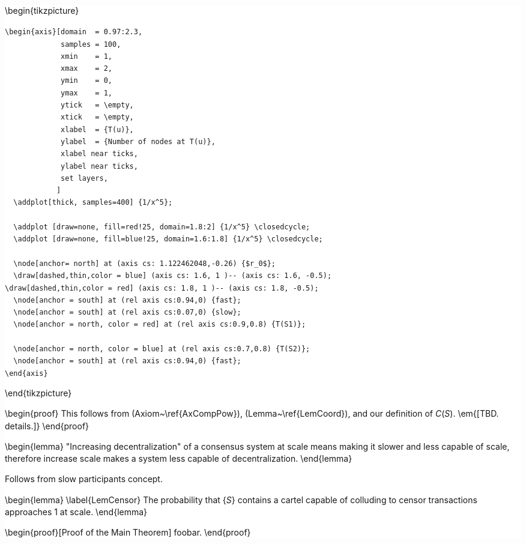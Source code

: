 \begin{tikzpicture}

    \begin{axis}[domain  = 0.97:2.3,
                 samples = 100,
                 xmin    = 1,
                 xmax    = 2,
                 ymin    = 0,
                 ymax    = 1,
                 ytick   = \empty,
                 xtick   = \empty,
                 xlabel  = {T(u)},
                 ylabel  = {Number of nodes at T(u)},
                 xlabel near ticks,
                 ylabel near ticks,
                 set layers,
                ]
      \addplot[thick, samples=400] {1/x^5};

      \addplot [draw=none, fill=red!25, domain=1.8:2] {1/x^5} \closedcycle;
      \addplot [draw=none, fill=blue!25, domain=1.6:1.8] {1/x^5} \closedcycle;

      \node[anchor= north] at (axis cs: 1.122462048,-0.26) {$r_0$};
      \draw[dashed,thin,color = blue] (axis cs: 1.6, 1 )-- (axis cs: 1.6, -0.5);
  	\draw[dashed,thin,color = red] (axis cs: 1.8, 1 )-- (axis cs: 1.8, -0.5);      
      \node[anchor = south] at (rel axis cs:0.94,0) {fast};
      \node[anchor = south] at (rel axis cs:0.07,0) {slow};  
      \node[anchor = north, color = red] at (rel axis cs:0.9,0.8) {T(S1)};

      \node[anchor = north, color = blue] at (rel axis cs:0.7,0.8) {T(S2)};
      \node[anchor = south] at (rel axis cs:0.94,0) {fast};     
    \end{axis}
\end{tikzpicture}

\begin{proof}
This follows from (Axiom~\ref{AxCompPow}), (Lemma~\ref{LemCoord}), and our definition of $C(S)$. \em{[TBD. details.]}
\end{proof}

\begin{lemma}
"Increasing decentralization" of a consensus system at scale means making it slower and less capable of scale, therefore increase scale makes a system less capable of decentralization.
\end{lemma}

Follows from slow participants concept.

\begin{lemma}
\label{LemCensor}
The probability that $\{S\}$ contains a cartel capable of colluding to censor transactions approaches 1 at scale.
\end{lemma}

\begin{proof}[Proof of the Main Theorem]
foobar.
\end{proof}

